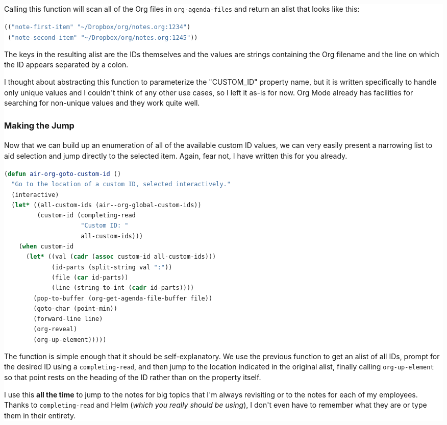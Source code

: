 Calling this function will scan all of the Org files in `org-agenda-files` and
return an alist that looks like this:

```cl
(("note-first-item" "~/Dropbox/org/notes.org:1234")
 ("note-second-item" "~/Dropbox/org/notes.org:1245"))
```

The keys in the resulting alist are the IDs themselves and the values are
strings containing the Org filename and the line on which the ID appears
separated by a colon.

I thought about abstracting this function to parameterize the "CUSTOM_ID"
property name, but it is written specifically to handle only unique values and I
couldn't think of any other use cases, so I left it as-is for now. Org Mode
already has facilities for searching for non-unique values and they work quite
well.

### Making the Jump ###

Now that we can build up an enumeration of all of the available custom ID
values, we can very easily present a narrowing list to aid selection and jump
directly to the selected item. Again, fear not, I have written this for you
already.

```cl
(defun air-org-goto-custom-id ()
  "Go to the location of a custom ID, selected interactively."
  (interactive)
  (let* ((all-custom-ids (air--org-global-custom-ids))
         (custom-id (completing-read
                     "Custom ID: "
                     all-custom-ids)))
    (when custom-id
      (let* ((val (cadr (assoc custom-id all-custom-ids)))
             (id-parts (split-string val ":"))
             (file (car id-parts))
             (line (string-to-int (cadr id-parts))))
        (pop-to-buffer (org-get-agenda-file-buffer file))
        (goto-char (point-min))
        (forward-line line)
        (org-reveal)
        (org-up-element)))))
```

The function is simple enough that it should be self-explanatory. We use the
previous function to get an alist of all IDs, prompt for the desired ID using a
`completing-read`, and then jump to the location indicated in the original
alist, finally calling `org-up-element` so that point rests on the heading of
the ID rather than on the property itself.

I use this **all the time** to jump to the notes for big topics that I'm always
revisiting or to the notes for each of my employees. Thanks to
`completing-read` and Helm (*which you really should be using*), I don't even
have to remember what they are or type them in their entirety.
